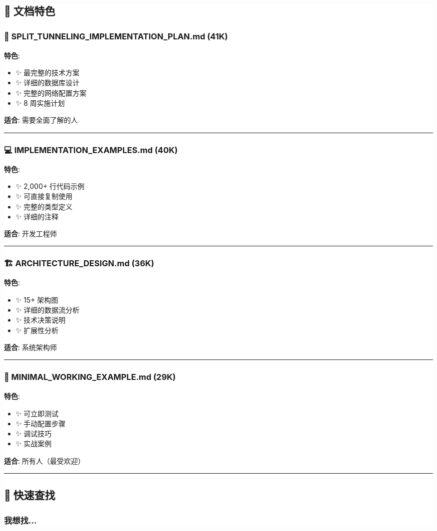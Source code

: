 
## 🎨 文档特色

### 📄 SPLIT_TUNNELING_IMPLEMENTATION_PLAN.md (41K)

**特色**:
- ✨ 最完整的技术方案
- ✨ 详细的数据库设计
- ✨ 完整的网络配置方案
- ✨ 8 周实施计划

**适合**: 需要全面了解的人

---

### 💻 IMPLEMENTATION_EXAMPLES.md (40K)

**特色**:
- ✨ 2,000+ 行代码示例
- ✨ 可直接复制使用
- ✨ 完整的类型定义
- ✨ 详细的注释

**适合**: 开发工程师

---

### 🏗️ ARCHITECTURE_DESIGN.md (36K)

**特色**:
- ✨ 15+ 架构图
- ✨ 详细的数据流分析
- ✨ 技术决策说明
- ✨ 扩展性分析

**适合**: 系统架构师

---

### 🧪 MINIMAL_WORKING_EXAMPLE.md (29K)

**特色**:
- ✨ 可立即测试
- ✨ 手动配置步骤
- ✨ 调试技巧
- ✨ 实战案例

**适合**: 所有人（最受欢迎）

---

## 🎯 快速查找

### 我想找...
